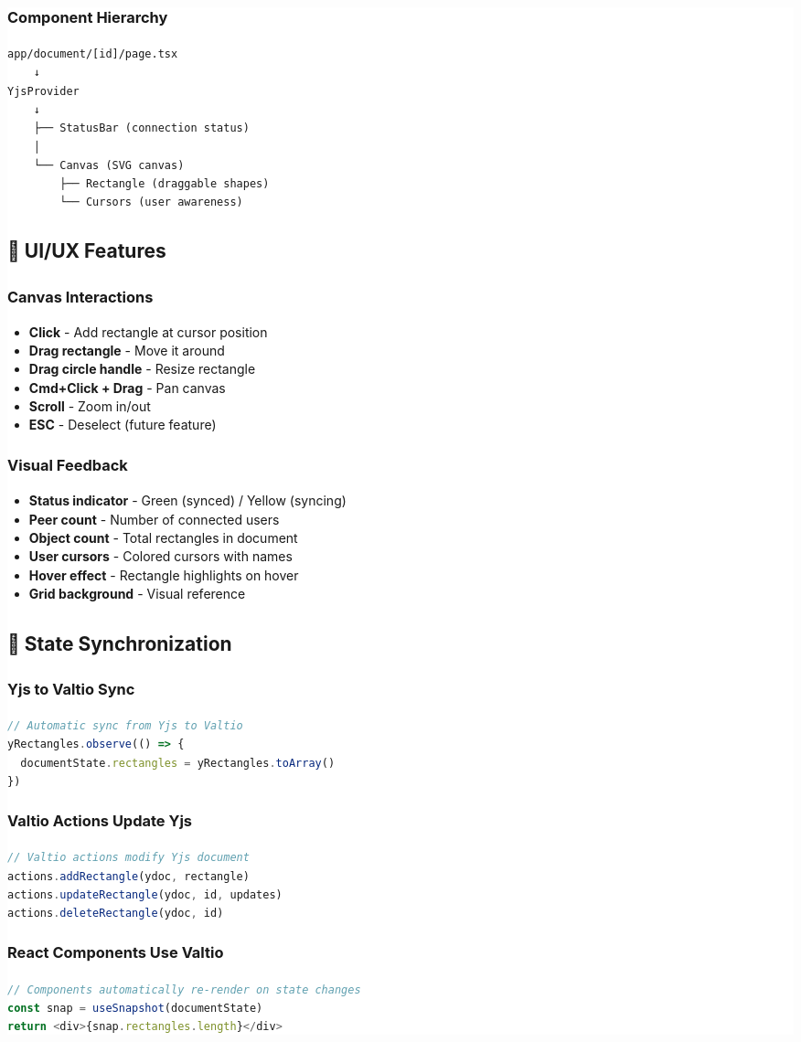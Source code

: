 ### Component Hierarchy
```
app/document/[id]/page.tsx
    ↓
YjsProvider
    ↓
    ├── StatusBar (connection status)
    │
    └── Canvas (SVG canvas)
        ├── Rectangle (draggable shapes)
        └── Cursors (user awareness)
```

## 🎨 UI/UX Features

### Canvas Interactions
- **Click** - Add rectangle at cursor position
- **Drag rectangle** - Move it around
- **Drag circle handle** - Resize rectangle
- **Cmd+Click + Drag** - Pan canvas
- **Scroll** - Zoom in/out
- **ESC** - Deselect (future feature)

### Visual Feedback
- **Status indicator** - Green (synced) / Yellow (syncing)
- **Peer count** - Number of connected users
- **Object count** - Total rectangles in document
- **User cursors** - Colored cursors with names
- **Hover effect** - Rectangle highlights on hover
- **Grid background** - Visual reference

## 🔄 State Synchronization

### Yjs to Valtio Sync
```typescript
// Automatic sync from Yjs to Valtio
yRectangles.observe(() => {
  documentState.rectangles = yRectangles.toArray()
})
```

### Valtio Actions Update Yjs
```typescript
// Valtio actions modify Yjs document
actions.addRectangle(ydoc, rectangle)
actions.updateRectangle(ydoc, id, updates)
actions.deleteRectangle(ydoc, id)
```

### React Components Use Valtio
```typescript
// Components automatically re-render on state changes
const snap = useSnapshot(documentState)
return <div>{snap.rectangles.length}</div>
```
